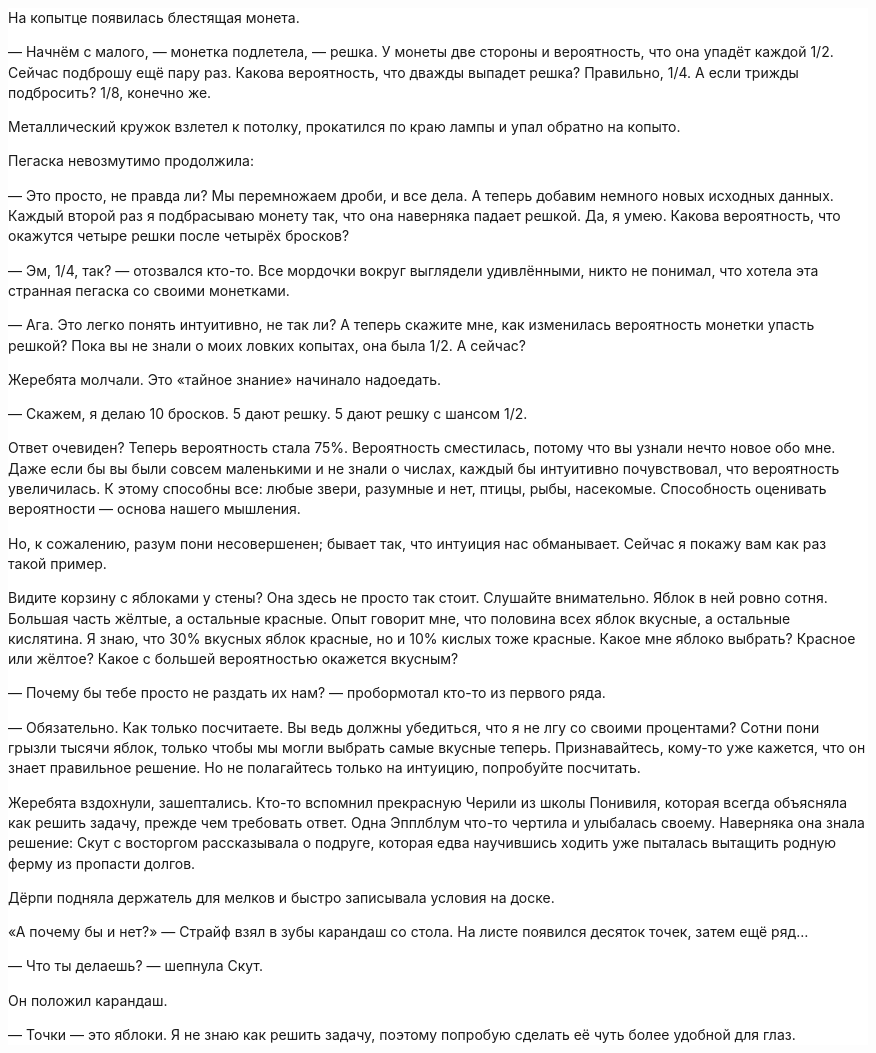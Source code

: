 На копытце появилась блестящая монета.

— Начнём с малого, — монетка подлетела, — решка. У монеты две стороны и вероятность, что она упадёт каждой 1/2. Сейчас подброшу ещё пару раз. Какова вероятность, что дважды выпадет решка? Правильно, 1/4. А если трижды подбросить? 1/8, конечно же.

Металлический кружок взлетел к потолку, прокатился по краю лампы и упал обратно на копыто.

Пегаска невозмутимо продолжила:

— Это просто, не правда ли? Мы перемножаем дроби, и все дела. А теперь добавим немного новых исходных данных. Каждый второй раз я подбрасываю монету так, что она наверняка падает решкой. Да, я умею. Какова вероятность, что окажутся четыре решки после четырёх бросков?

— Эм, 1/4, так? — отозвался кто-то. Все мордочки вокруг выглядели удивлёнными, никто не понимал, что хотела эта странная пегаска со своими монетками.

— Ага. Это легко понять интуитивно, не так ли? А теперь скажите мне, как изменилась вероятность монетки упасть решкой? Пока вы не знали о моих ловких копытах, она была 1/2. А сейчас?

Жеребята молчали. Это «тайное знание» начинало надоедать.

— Скажем, я делаю 10 бросков. 5 дают решку. 5 дают решку с шансом 1/2.

Ответ очевиден? Теперь вероятность стала 75%. Вероятность сместилась, потому что вы узнали нечто новое обо мне. Даже если бы вы были совсем маленькими и не знали о числах, каждый бы интуитивно почувствовал, что вероятность увеличилась. К этому способны все: любые звери, разумные и нет, птицы, рыбы, насекомые. Способность оценивать вероятности — основа нашего мышления.

Но, к сожалению, разум пони несовершенен; бывает так, что интуиция нас обманывает. Сейчас я покажу вам как раз такой пример.

Видите корзину с яблоками у стены? Она здесь не просто так стоит. Слушайте внимательно. Яблок в ней ровно сотня. Большая часть жёлтые, а остальные красные. Опыт говорит мне, что половина всех яблок вкусные, а остальные кислятина. Я знаю, что 30% вкусных яблок красные, но и 10% кислых тоже красные. Какое мне яблоко выбрать? Красное или жёлтое? Какое с большей вероятностью окажется вкусным?

— Почему бы тебе просто не раздать их нам? — пробормотал кто-то из первого ряда.

— Обязательно. Как только посчитаете. Вы ведь должны убедиться, что я не лгу со своими процентами? Сотни пони грызли тысячи яблок, только чтобы мы могли выбрать самые вкусные теперь. Признавайтесь, кому-то уже кажется, что он знает правильное решение. Но не полагайтесь только на интуицию, попробуйте посчитать.

Жеребята вздохнули, зашептались. Кто-то вспомнил прекрасную Черили из школы Понивиля, которая всегда объясняла как решить задачу, прежде чем требовать ответ. Одна Эпплблум что-то чертила и улыбалась своему. Наверняка она знала решение: Скут с восторгом рассказывала о подруге, которая едва научившись ходить уже пыталась вытащить родную ферму из пропасти долгов.

Дёрпи подняла держатель для мелков и быстро записывала условия на доске.

«А почему бы и нет?» — Страйф взял в зубы карандаш со стола. На листе появился десяток точек, затем ещё ряд…

— Что ты делаешь? — шепнула Скут.

Он положил карандаш.

— Точки — это яблоки. Я не знаю как решить задачу, поэтому попробую сделать её чуть более удобной для глаз.
